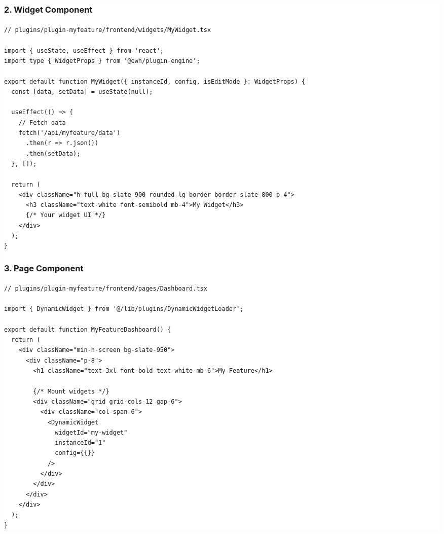 ### 2. Widget Component

```tsx
// plugins/plugin-myfeature/frontend/widgets/MyWidget.tsx

import { useState, useEffect } from 'react';
import type { WidgetProps } from '@ewh/plugin-engine';

export default function MyWidget({ instanceId, config, isEditMode }: WidgetProps) {
  const [data, setData] = useState(null);

  useEffect(() => {
    // Fetch data
    fetch('/api/myfeature/data')
      .then(r => r.json())
      .then(setData);
  }, []);

  return (
    <div className="h-full bg-slate-900 rounded-lg border border-slate-800 p-4">
      <h3 className="text-white font-semibold mb-4">My Widget</h3>
      {/* Your widget UI */}
    </div>
  );
}
```

### 3. Page Component

```tsx
// plugins/plugin-myfeature/frontend/pages/Dashboard.tsx

import { DynamicWidget } from '@/lib/plugins/DynamicWidgetLoader';

export default function MyFeatureDashboard() {
  return (
    <div className="min-h-screen bg-slate-950">
      <div className="p-8">
        <h1 className="text-3xl font-bold text-white mb-6">My Feature</h1>

        {/* Mount widgets */}
        <div className="grid grid-cols-12 gap-6">
          <div className="col-span-6">
            <DynamicWidget
              widgetId="my-widget"
              instanceId="1"
              config={{}}
            />
          </div>
        </div>
      </div>
    </div>
  );
}
```
